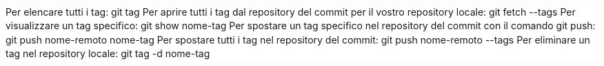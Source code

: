 Per elencare tutti i tag:
git tag
Per aprire tutti i tag dal repository del commit per il vostro repository locale:
git fetch --tags
Per visualizzare un tag specifico:
git show nome-tag
Per spostare un tag specifico nel repository del commit con il comando git push:
git push nome-remoto nome-tag
Per spostare tutti i tag nel repository del commit:
git push nome-remoto --tags
Per eliminare un tag nel repository locale:
git tag -d nome-tag

